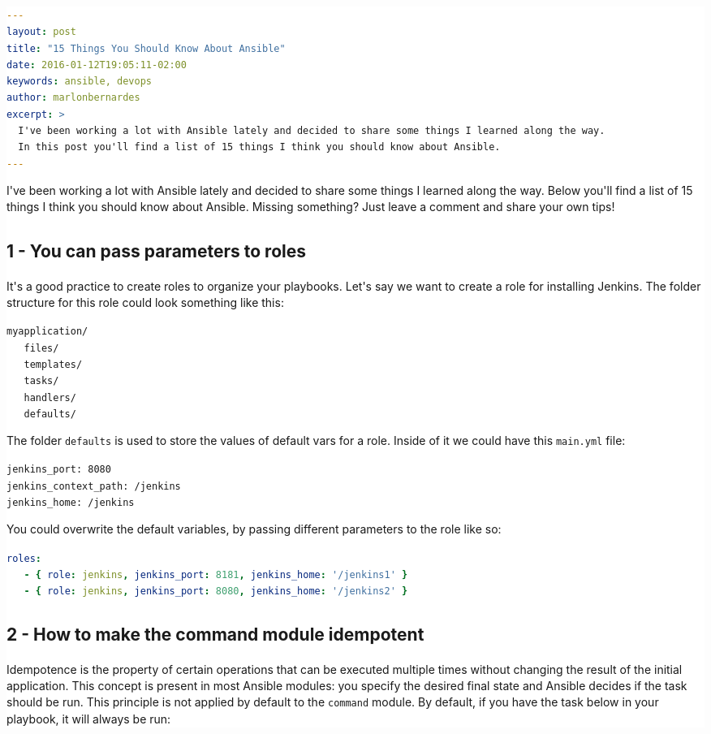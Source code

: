 ```yaml
---
layout: post
title: "15 Things You Should Know About Ansible"
date: 2016-01-12T19:05:11-02:00
keywords: ansible, devops
author: marlonbernardes
excerpt: >
  I've been working a lot with Ansible lately and decided to share some things I learned along the way.
  In this post you'll find a list of 15 things I think you should know about Ansible.
---
```


I've been working a lot with Ansible lately and decided to share some things I learned along the way. Below you'll find a list of 15 things I think you should know about Ansible. Missing something? Just leave a comment and share your own tips!

## 1 - You can pass parameters to roles

It's a good practice to create roles to organize your playbooks. Let's say we want to create a role for installing Jenkins. The folder structure for this role could look something like this:

```
myapplication/
   files/
   templates/
   tasks/
   handlers/
   defaults/
```

The folder `defaults` is used to store the values of default vars for a role. Inside of it we could have this `main.yml` file:

```shell
jenkins_port: 8080
jenkins_context_path: /jenkins
jenkins_home: /jenkins
```

You could overwrite the default variables, by passing different parameters to the role like so:

```yml
roles:
   - { role: jenkins, jenkins_port: 8181, jenkins_home: '/jenkins1' }
   - { role: jenkins, jenkins_port: 8080, jenkins_home: '/jenkins2' }
```

## 2 - How to make the command module idempotent

Idempotence is the property of certain operations that can be executed multiple times without changing the result of the initial application. This concept is present in most Ansible modules: you specify the desired final state and Ansible decides if the task should be run. This principle is not applied by default to the `command` module. By default, if you have the task below in your playbook, it will always be run:
